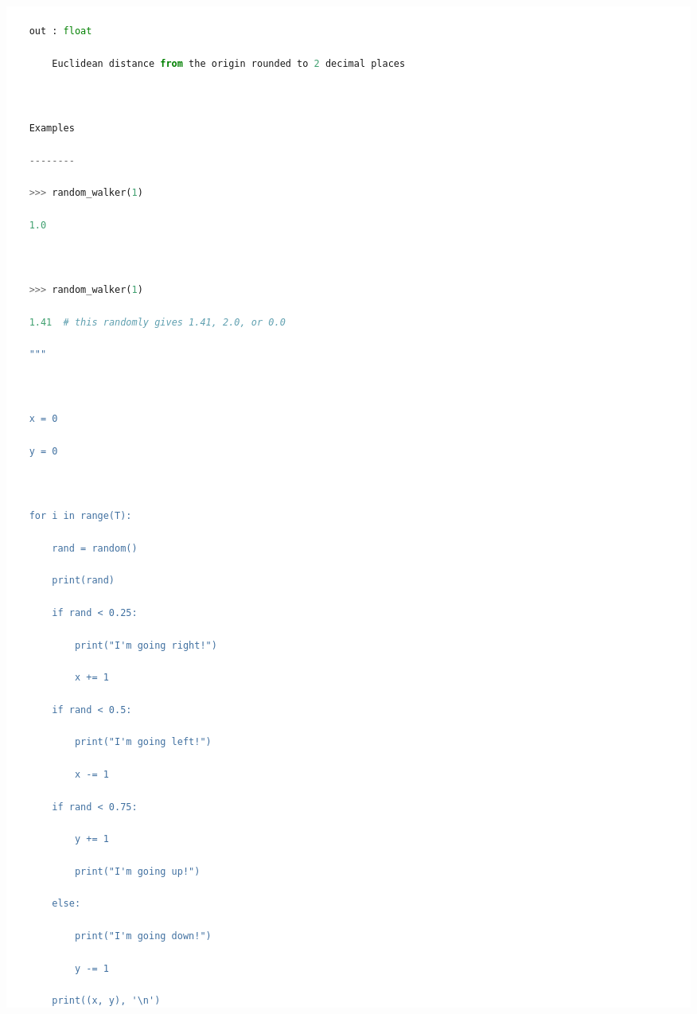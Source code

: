 ```python

    out : float

        Euclidean distance from the origin rounded to 2 decimal places

  

    Examples

    --------

    >>> random_walker(1)

    1.0

  

    >>> random_walker(1)

    1.41  # this randomly gives 1.41, 2.0, or 0.0

    """

  

    x = 0

    y = 0

  

    for i in range(T):

        rand = random()

        print(rand)

        if rand < 0.25:

            print("I'm going right!")

            x += 1

        if rand < 0.5:

            print("I'm going left!")

            x -= 1

        if rand < 0.75:

            y += 1

            print("I'm going up!")

        else:

            print("I'm going down!")

            y -= 1

        print((x, y), '\n')

```